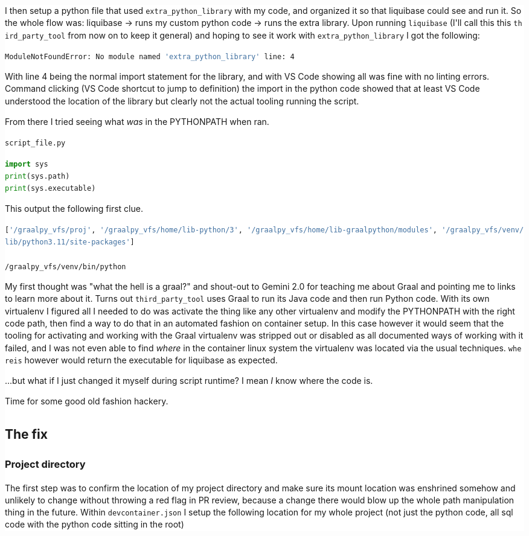 I then setup a python file that used `extra_python_library` with my code, and organized it so that liquibase could see and run it. So the whole flow was: liquibase -> runs my custom python code -> runs the extra library. Upon running `liquibase` (I'll call this this `third_party_tool` from now on to keep it general) and hoping to see it work with `extra_python_library` I got the following:

```bash
ModuleNotFoundError: No module named 'extra_python_library' line: 4
```

With line 4 being the normal import statement for the library, and with VS Code showing all was fine with no linting errors. Command clicking (VS Code shortcut to jump to definition) the import in the python code showed that at least VS Code understood the location of the library but clearly not the actual tooling running the script.

From there I tried seeing what _was_ in the PYTHONPATH when ran.

`script_file.py`
```python
import sys
print(sys.path)
print(sys.executable)
```

This output the following first clue.

```bash
['/graalpy_vfs/proj', '/graalpy_vfs/home/lib-python/3', '/graalpy_vfs/home/lib-graalpython/modules', '/graalpy_vfs/venv/lib/python3.11/site-packages']

/graalpy_vfs/venv/bin/python
```

My first thought was "what the hell is a graal?" and shout-out to Gemini 2.0 for teaching me about Graal and pointing me to links to learn more about it. Turns out `third_party_tool` uses Graal to run its Java code and then run Python code. With its own virtualenv I figured all I needed to do was activate the thing like any other virtualenv and modify the PYTHONPATH with the right code path, then find a way to do that in an automated fashion on container setup. In this case however it would seem that the tooling for activating and working with the Graal virtualenv was stripped out or disabled as all documented ways of working with it failed, and I was not even able to find _where_ in the container linux system the virtualenv was located via the usual techniques. `whereis` however would return the executable for liquibase as expected.

...but what if I just changed it myself during script runtime? I mean _I_ know where the code is.

Time for some good old fashion hackery.

## The fix

### Project directory

The first step was to confirm the location of my project directory and make sure its mount location was enshrined somehow and unlikely to change without throwing a red flag in PR review, because a change there would blow up the whole path manipulation thing in the future. Within `devcontainer.json` I setup the following location for my whole project (not just the python code, all sql code with the python code sitting in the root)
